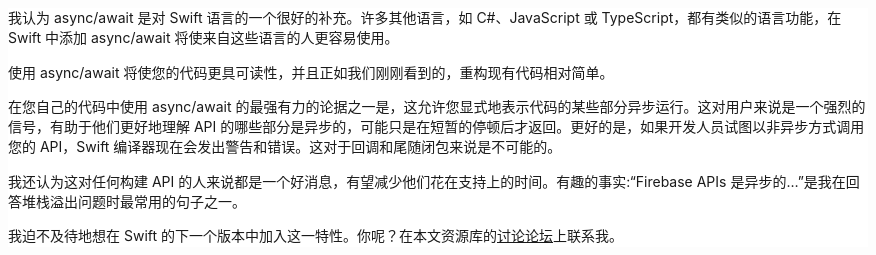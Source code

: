 我认为 async/await 是对 Swift 语言的一个很好的补充。许多其他语言，如 C#、JavaScript 或 TypeScript，都有类似的语言功能，在 Swift 中添加 async/await 将使来自这些语言的人更容易使用。

使用 async/await 将使您的代码更具可读性，并且正如我们刚刚看到的，重构现有代码相对简单。

在您自己的代码中使用 async/await 的最强有力的论据之一是，这允许您显式地表示代码的某些部分异步运行。这对用户来说是一个强烈的信号，有助于他们更好地理解 API 的哪些部分是异步的，可能只是在短暂的停顿后才返回。更好的是，如果开发人员试图以非异步方式调用您的 API，Swift 编译器现在会发出警告和错误。这对于回调和尾随闭包来说是不可能的。

我还认为这对任何构建 API 的人来说都是一个好消息，有望减少他们花在支持上的时间。有趣的事实:“Firebase APIs 是异步的…”是我在回答堆栈溢出问题时最常用的句子之一。

我迫不及待地想在 Swift 的下一个版本中加入这一特性。你呢？在本文资源库的[讨论论坛](https://github.com/peterfriese/Swift-Async-Await-Experiments/discussions)上联系我。